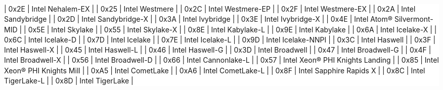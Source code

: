 | 0x2E | Intel Nehalem-EX |
| 0x25 | Intel Westmere |
| 0x2C | Intel Westmere-EP |
| 0x2F | Intel Westmere-EX |
| 0x2A | Intel Sandybridge |
| 0x2D | Intel Sandybridge-X |
| 0x3A | Intel Ivybridge |
| 0x3E | Intel Ivybridge-X |
| 0x4E | Intel Atom® Silvermont-MID |
| 0x5E | Intel Skylake |
| 0x55 | Intel Skylake-X |
| 0x8E | Intel Kabylake-L |
| 0x9E | Intel Kabylake |
| 0x6A | Intel Icelake-X |
| 0x6C | Intel Icelake-D |
| 0x7D | Intel Icelake |
| 0x7E | Intel Icelake-L |
| 0x9D | Intel Icelake-NNPI |
| 0x3C | Intel Haswell |
| 0x3F | Intel Haswell-X |
| 0x45 | Intel Haswell-L |
| 0x46 | Intel Haswell-G |
| 0x3D | Intel Broadwell |
| 0x47 | Intel Broadwell-G |
| 0x4F | Intel Broadwell-X |
| 0x56 | Intel Broadwell-D |
| 0x66 | Intel Cannonlake-L |
| 0x57 | Intel Xeon® PHI Knights Landing |
| 0x85 | Intel Xeon® PHI Knights Mill |
| 0xA5 | Intel CometLake |
| 0xA6 | Intel CometLake-L |
| 0x8F | Intel Sapphire Rapids X |
| 0x8C | Intel TigerLake-L |
| 0x8D | Intel TigerLake |
 
